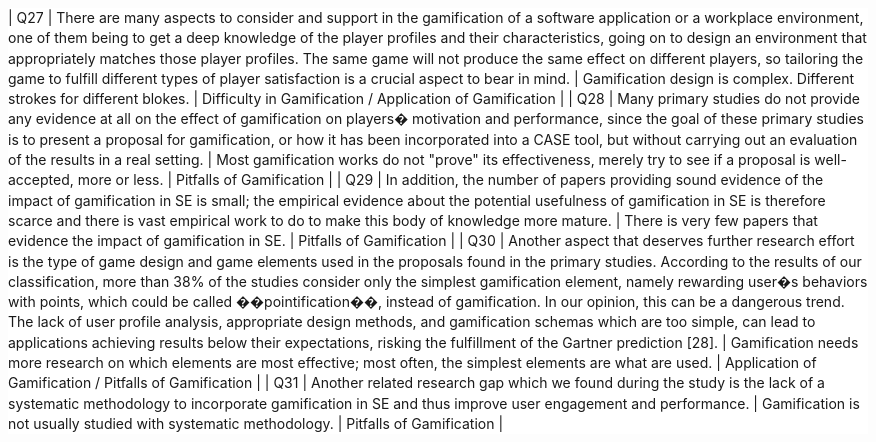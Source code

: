 | Q27  | There are many aspects to consider and support in the gamification of a software application or a workplace environment, one of them being to get a deep knowledge of the player profiles and their characteristics, going on to design an environment that appropriately matches those player profiles. The same game will not produce the same effect on different players, so tailoring the game to fulfill different types of player satisfaction is a crucial aspect to bear in mind.                                                                                                                                                                                                                                                                                                                                                                                                                              | Gamification design is complex. Different strokes for different blokes.                                                                          | Difficulty in Gamification / Application of Gamification                                                              |
| Q28  | Many primary studies do not provide any evidence at all on the effect of gamification on players� motivation and performance, since the goal of these primary studies is to present a proposal for gamification, or how it has been incorporated into a CASE tool, but without carrying out an evaluation of the results in a real setting.                                                                                                                                                                                                                                                                                                                                                                                                                                                                                                                                                                             | Most gamification works do not "prove" its effectiveness, merely try to see if a proposal is well-accepted, more or less.                        | Pitfalls of Gamification                                                                                              |
| Q29  | In addition, the number of papers providing sound evidence of the impact of gamification in SE is small; the empirical evidence about the potential usefulness of gamification in SE is therefore scarce and there is vast empirical work to do to make this body of knowledge more mature.                                                                                                                                                                                                                                                                                                                                                                                                                                                                                                                                                                                                                             | There is very few papers that evidence the impact of gamification in SE.                                                                         | Pitfalls of Gamification                                                                                              |
| Q30  | Another aspect that deserves further research effort is the type of game design and game elements used in the proposals found in the primary studies. According to the results of our classification, more than 38% of the studies consider only the simplest gamification element, namely rewarding user�s behaviors with points, which could be called ��pointification��, instead of gamification. In our opinion, this can be a dangerous trend. The lack of user profile analysis, appropriate design methods, and gamification schemas which are too simple, can lead to applications achieving results below their expectations, risking the fulfillment of the Gartner prediction [28].                                                                                                                                                                                                                         | Gamification needs more research on which elements are most effective; most often, the simplest elements are what are used.                      | Application of Gamification / Pitfalls of Gamification                                                                |
| Q31  | Another related research gap which we found during the study is the lack of a systematic methodology to incorporate gamification in SE and thus improve user engagement and performance.                                                                                                                                                                                                                                                                                                                                                                                                                                                                                                                                                                                                                                                                                                                                | Gamification is not usually studied with systematic methodology.                                                                                 | Pitfalls of Gamification                                                                                              |